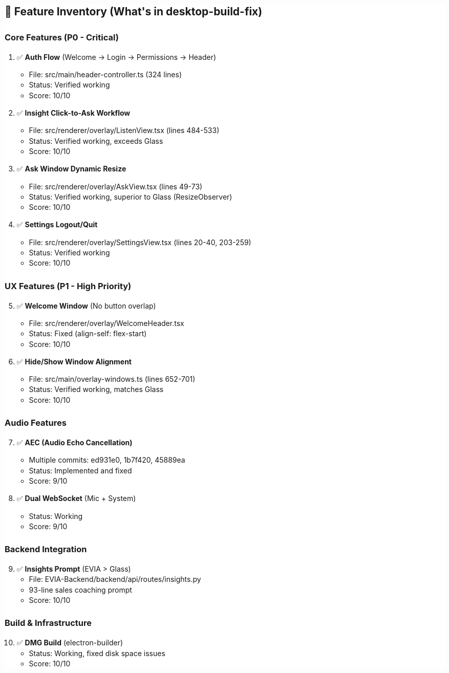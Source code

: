 
## 🎯 Feature Inventory (What's in desktop-build-fix)

### Core Features (P0 - Critical)
1. ✅ **Auth Flow** (Welcome → Login → Permissions → Header)
   - File: src/main/header-controller.ts (324 lines)
   - Status: Verified working
   - Score: 10/10

2. ✅ **Insight Click-to-Ask Workflow**
   - File: src/renderer/overlay/ListenView.tsx (lines 484-533)
   - Status: Verified working, exceeds Glass
   - Score: 10/10

3. ✅ **Ask Window Dynamic Resize**
   - File: src/renderer/overlay/AskView.tsx (lines 49-73)
   - Status: Verified working, superior to Glass (ResizeObserver)
   - Score: 10/10

4. ✅ **Settings Logout/Quit**
   - File: src/renderer/overlay/SettingsView.tsx (lines 20-40, 203-259)
   - Status: Verified working
   - Score: 10/10

### UX Features (P1 - High Priority)
5. ✅ **Welcome Window** (No button overlap)
   - File: src/renderer/overlay/WelcomeHeader.tsx
   - Status: Fixed (align-self: flex-start)
   - Score: 10/10

6. ✅ **Hide/Show Window Alignment**
   - File: src/main/overlay-windows.ts (lines 652-701)
   - Status: Verified working, matches Glass
   - Score: 10/10

### Audio Features
7. ✅ **AEC (Audio Echo Cancellation)**
   - Multiple commits: ed931e0, 1b7f420, 45889ea
   - Status: Implemented and fixed
   - Score: 9/10

8. ✅ **Dual WebSocket** (Mic + System)
   - Status: Working
   - Score: 9/10

### Backend Integration
9. ✅ **Insights Prompt** (EVIA > Glass)
   - File: EVIA-Backend/backend/api/routes/insights.py
   - 93-line sales coaching prompt
   - Score: 10/10

### Build & Infrastructure
10. ✅ **DMG Build** (electron-builder)
    - Status: Working, fixed disk space issues
    - Score: 10/10
